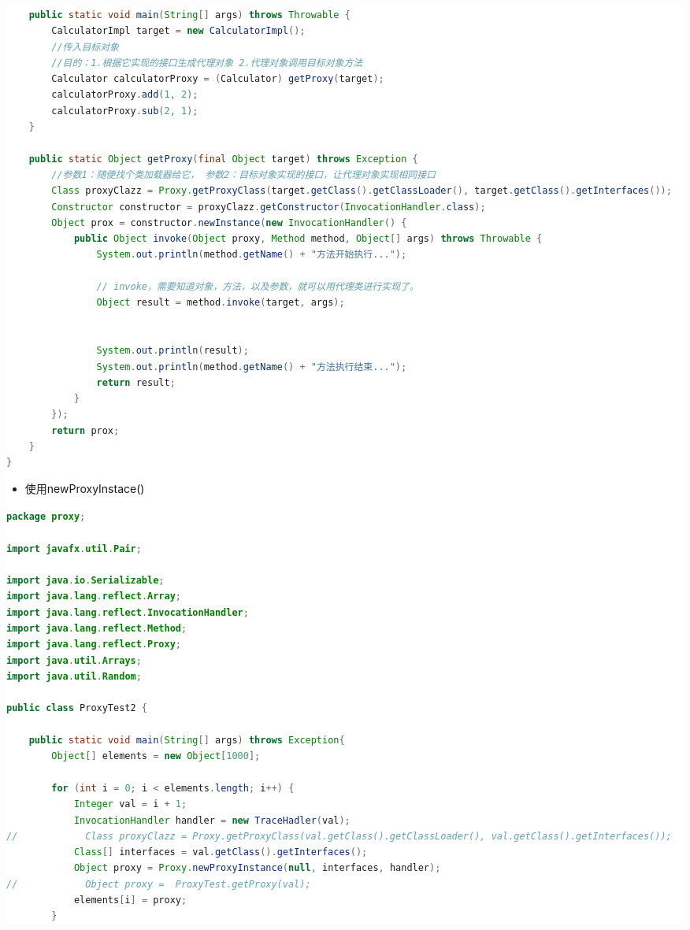 ```java
    public static void main(String[] args) throws Throwable {
        CalculatorImpl target = new CalculatorImpl();
        //传入目标对象
        //目的：1.根据它实现的接口生成代理对象 2.代理对象调用目标对象方法
        Calculator calculatorProxy = (Calculator) getProxy(target);
        calculatorProxy.add(1, 2);
        calculatorProxy.sub(2, 1);
    }

    public static Object getProxy(final Object target) throws Exception {
        //参数1：随便找个类加载器给它， 参数2：目标对象实现的接口，让代理对象实现相同接口
        Class proxyClazz = Proxy.getProxyClass(target.getClass().getClassLoader(), target.getClass().getInterfaces());
        Constructor constructor = proxyClazz.getConstructor(InvocationHandler.class);
        Object prox = constructor.newInstance(new InvocationHandler() {
            public Object invoke(Object proxy, Method method, Object[] args) throws Throwable {
                System.out.println(method.getName() + "方法开始执行...");

                // invoke，需要知道对象，方法，以及参数，就可以用代理类进行实现了。
                Object result = method.invoke(target, args);


                System.out.println(result);
                System.out.println(method.getName() + "方法执行结束...");
                return result;
            }
        });
        return prox;
    }
}
```



- 使用newProxyInstace()

```java
package proxy;

import javafx.util.Pair;

import java.io.Serializable;
import java.lang.reflect.Array;
import java.lang.reflect.InvocationHandler;
import java.lang.reflect.Method;
import java.lang.reflect.Proxy;
import java.util.Arrays;
import java.util.Random;

public class ProxyTest2 {

    public static void main(String[] args) throws Exception{
        Object[] elements = new Object[1000];

        for (int i = 0; i < elements.length; i++) {
            Integer val = i + 1;
            InvocationHandler handler = new TraceHadler(val);
//            Class proxyClazz = Proxy.getProxyClass(val.getClass().getClassLoader(), val.getClass().getInterfaces());
            Class[] interfaces = val.getClass().getInterfaces();
            Object proxy = Proxy.newProxyInstance(null, interfaces, handler);
//            Object proxy =  ProxyTest.getProxy(val);
            elements[i] = proxy;
        }

```